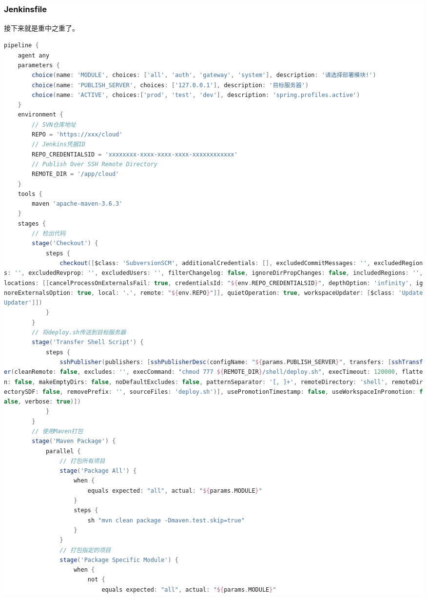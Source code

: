 ### Jenkinsfile

接下来就是重中之重了。

```groovy
pipeline {
    agent any
    parameters {
        choice(name: 'MODULE', choices: ['all', 'auth', 'gateway', 'system'], description: '请选择部署模块!')
        choice(name: 'PUBLISH_SERVER', choices: ['127.0.0.1'], description: '目标服务器')
        choice(name: 'ACTIVE', choices:['prod', 'test', 'dev'], description: 'spring.profiles.active')
    }
    environment {
        // SVN仓库地址
        REPO = 'https://xxx/cloud'
        // Jenkins凭据ID
        REPO_CREDENTIALSID = 'xxxxxxxx-xxxx-xxxx-xxxx-xxxxxxxxxxxx'
        // Publish Over SSH Remote Directory
        REMOTE_DIR = '/app/cloud'
    }
    tools {
        maven 'apache-maven-3.6.3'
    }
    stages {
        // 检出代码
        stage('Checkout') {
            steps {
                checkout([$class: 'SubversionSCM', additionalCredentials: [], excludedCommitMessages: '', excludedRegions: '', excludedRevprop: '', excludedUsers: '', filterChangelog: false, ignoreDirPropChanges: false, includedRegions: '', locations: [[cancelProcessOnExternalsFail: true, credentialsId: "${env.REPO_CREDENTIALSID}", depthOption: 'infinity', ignoreExternalsOption: true, local: '.', remote: "${env.REPO}"]], quietOperation: true, workspaceUpdater: [$class: 'UpdateUpdater']])
            }
        }
        // 将deploy.sh传送到目标服务器
        stage('Transfer Shell Script') {
            steps {
                sshPublisher(publishers: [sshPublisherDesc(configName: "${params.PUBLISH_SERVER}", transfers: [sshTransfer(cleanRemote: false, excludes: '', execCommand: "chmod 777 ${REMOTE_DIR}/shell/deploy.sh", execTimeout: 120000, flatten: false, makeEmptyDirs: false, noDefaultExcludes: false, patternSeparator: '[, ]+', remoteDirectory: 'shell', remoteDirectorySDF: false, removePrefix: '', sourceFiles: 'deploy.sh')], usePromotionTimestamp: false, useWorkspaceInPromotion: false, verbose: true)])
            }
        }
        // 使用Maven打包
        stage('Maven Package') {
            parallel {
                // 打包所有项目
                stage('Package All') {
                    when {
                        equals expected: "all", actual: "${params.MODULE}"
                    }
                    steps {
                        sh "mvn clean package -Dmaven.test.skip=true"
                    }
                }
                // 打包指定的项目
                stage('Package Specific Module') {
                    when {
                        not {
                            equals expected: "all", actual: "${params.MODULE}"
```